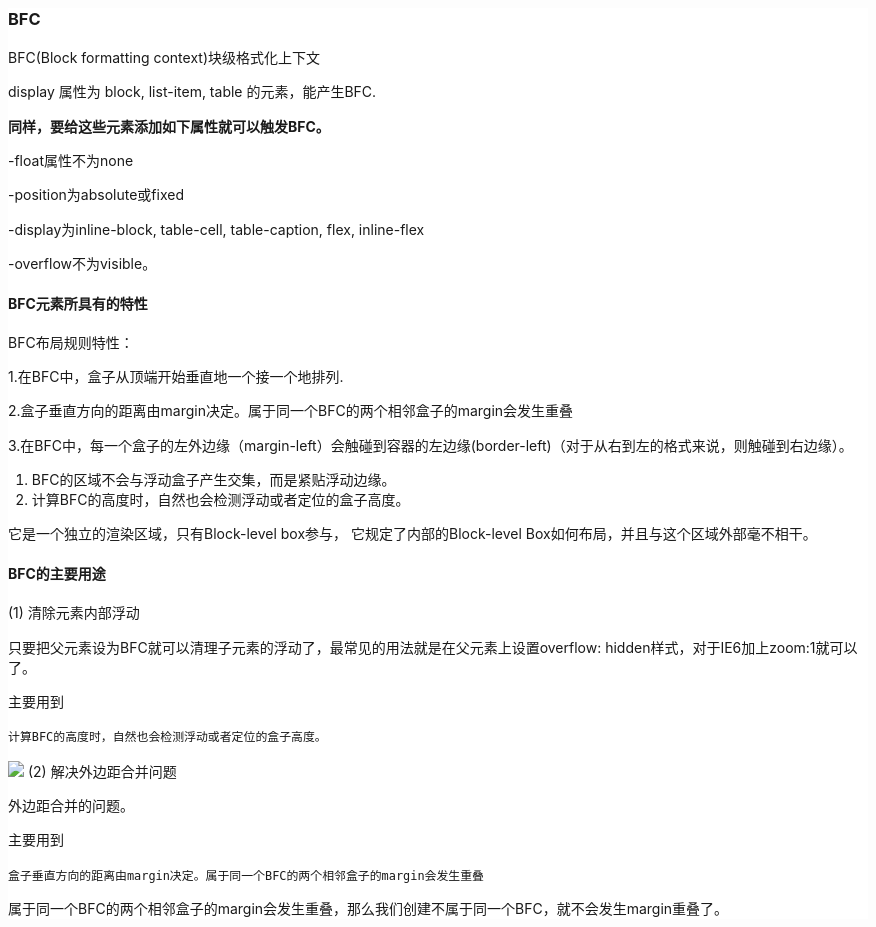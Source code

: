 ```HTML
```



### BFC

BFC(Block formatting context)块级格式化上下文

display 属性为 block, list-item, table 的元素，能产生BFC.

**同样，要给这些元素添加如下属性就可以触发BFC。**

-float属性不为none

-position为absolute或fixed

-display为inline-block, table-cell, table-caption, flex, inline-flex

-overflow不为visible。

#### BFC元素所具有的特性

BFC布局规则特性：

1.在BFC中，盒子从顶端开始垂直地一个接一个地排列.

2.盒子垂直方向的距离由margin决定。属于同一个BFC的两个相邻盒子的margin会发生重叠

3.在BFC中，每一个盒子的左外边缘（margin-left）会触碰到容器的左边缘(border-left)（对于从右到左的格式来说，则触碰到右边缘）。

1. BFC的区域不会与浮动盒子产生交集，而是紧贴浮动边缘。
2. 计算BFC的高度时，自然也会检测浮动或者定位的盒子高度。

它是一个独立的渲染区域，只有Block-level box参与， 它规定了内部的Block-level Box如何布局，并且与这个区域外部毫不相干。

#### BFC的主要用途

(1) 清除元素内部浮动

只要把父元素设为BFC就可以清理子元素的浮动了，最常见的用法就是在父元素上设置overflow: hidden样式，对于IE6加上zoom:1就可以了。

主要用到 

```
计算BFC的高度时，自然也会检测浮动或者定位的盒子高度。

```

![](C:/Users/92530/Desktop/html%E7%BB%83%E4%B9%A0%E9%A1%B9%E7%9B%AE/my-hexo-blog/source/_posts/%E8%87%AA%E5%B7%B1%E6%95%B4%E7%90%86%E7%9A%84%E9%9D%A2%E8%AF%95%E5%A4%8D%E4%B9%A0%E8%B5%84%E6%96%99/fu.jpg)
(2) 解决外边距合并问题

外边距合并的问题。

主要用到 

```
盒子垂直方向的距离由margin决定。属于同一个BFC的两个相邻盒子的margin会发生重叠

```

属于同一个BFC的两个相邻盒子的margin会发生重叠，那么我们创建不属于同一个BFC，就不会发生margin重叠了。
